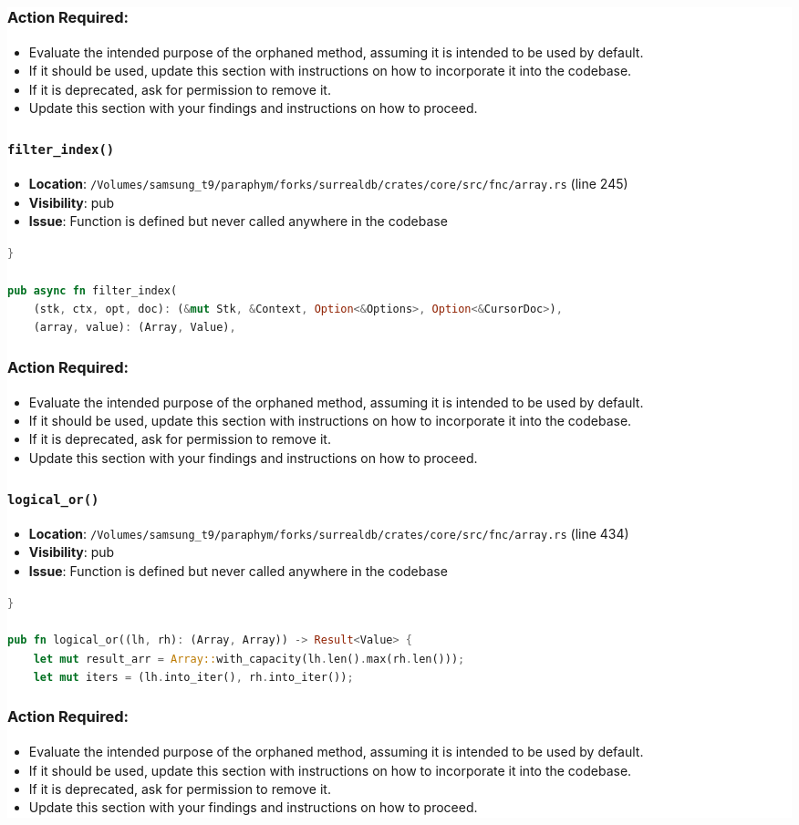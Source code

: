 ### Action Required:

- Evaluate the intended purpose of the orphaned method, assuming it is intended to be used by default.
- If it should be used, update this section with instructions on how to incorporate it into the codebase.
- If it is deprecated, ask for permission to remove it.
- Update this section with your findings and instructions on how to proceed.


### `filter_index()`

- **Location**: `/Volumes/samsung_t9/paraphym/forks/surrealdb/crates/core/src/fnc/array.rs` (line 245)
- **Visibility**: pub
- **Issue**: Function is defined but never called anywhere in the codebase

```rust
}

pub async fn filter_index(
	(stk, ctx, opt, doc): (&mut Stk, &Context, Option<&Options>, Option<&CursorDoc>),
	(array, value): (Array, Value),
```

### Action Required:

- Evaluate the intended purpose of the orphaned method, assuming it is intended to be used by default.
- If it should be used, update this section with instructions on how to incorporate it into the codebase.
- If it is deprecated, ask for permission to remove it.
- Update this section with your findings and instructions on how to proceed.


### `logical_or()`

- **Location**: `/Volumes/samsung_t9/paraphym/forks/surrealdb/crates/core/src/fnc/array.rs` (line 434)
- **Visibility**: pub
- **Issue**: Function is defined but never called anywhere in the codebase

```rust
}

pub fn logical_or((lh, rh): (Array, Array)) -> Result<Value> {
	let mut result_arr = Array::with_capacity(lh.len().max(rh.len()));
	let mut iters = (lh.into_iter(), rh.into_iter());
```

### Action Required:

- Evaluate the intended purpose of the orphaned method, assuming it is intended to be used by default.
- If it should be used, update this section with instructions on how to incorporate it into the codebase.
- If it is deprecated, ask for permission to remove it.
- Update this section with your findings and instructions on how to proceed.
